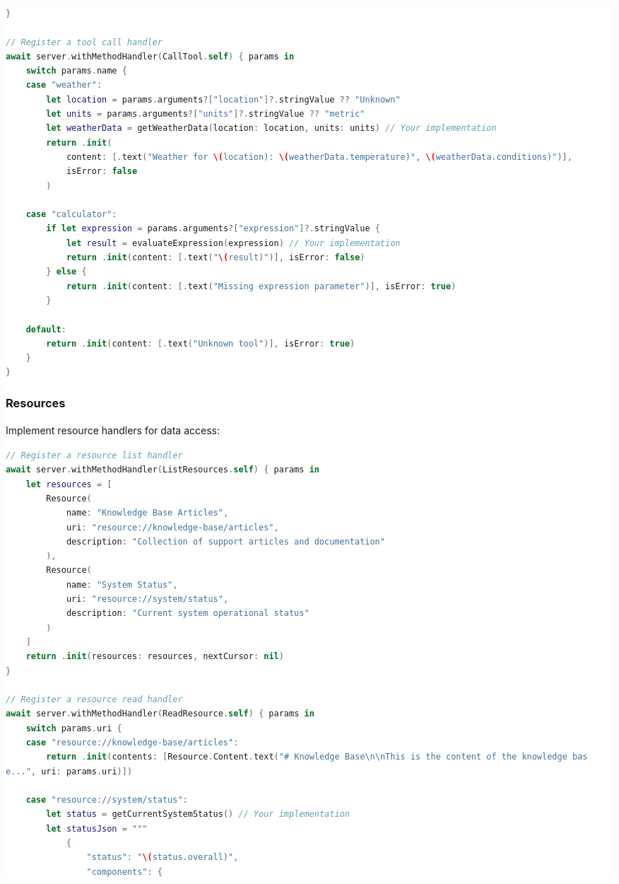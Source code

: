 ```swift
}

// Register a tool call handler
await server.withMethodHandler(CallTool.self) { params in
    switch params.name {
    case "weather":
        let location = params.arguments?["location"]?.stringValue ?? "Unknown"
        let units = params.arguments?["units"]?.stringValue ?? "metric"
        let weatherData = getWeatherData(location: location, units: units) // Your implementation
        return .init(
            content: [.text("Weather for \(location): \(weatherData.temperature)°, \(weatherData.conditions)")],
            isError: false
        )

    case "calculator":
        if let expression = params.arguments?["expression"]?.stringValue {
            let result = evaluateExpression(expression) // Your implementation
            return .init(content: [.text("\(result)")], isError: false)
        } else {
            return .init(content: [.text("Missing expression parameter")], isError: true)
        }

    default:
        return .init(content: [.text("Unknown tool")], isError: true)
    }
}
```

### Resources

Implement resource handlers for data access:

```swift
// Register a resource list handler
await server.withMethodHandler(ListResources.self) { params in
    let resources = [
        Resource(
            name: "Knowledge Base Articles",
            uri: "resource://knowledge-base/articles",
            description: "Collection of support articles and documentation"
        ),
        Resource(
            name: "System Status",
            uri: "resource://system/status",
            description: "Current system operational status"
        )
    ]
    return .init(resources: resources, nextCursor: nil)
}

// Register a resource read handler
await server.withMethodHandler(ReadResource.self) { params in
    switch params.uri {
    case "resource://knowledge-base/articles":
        return .init(contents: [Resource.Content.text("# Knowledge Base\n\nThis is the content of the knowledge base...", uri: params.uri)])

    case "resource://system/status":
        let status = getCurrentSystemStatus() // Your implementation
        let statusJson = """
            {
                "status": "\(status.overall)",
                "components": {
```

[mcp]: https://modelcontextprotocol.io
[mcp-spec-2025-06-18]: https://modelcontextprotocol.io/specification/2025-06-18